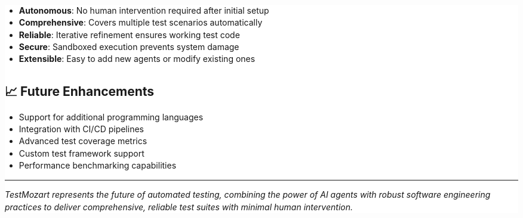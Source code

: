 - **Autonomous**: No human intervention required after initial setup
- **Comprehensive**: Covers multiple test scenarios automatically
- **Reliable**: Iterative refinement ensures working test code
- **Secure**: Sandboxed execution prevents system damage
- **Extensible**: Easy to add new agents or modify existing ones

## 📈 Future Enhancements

- Support for additional programming languages
- Integration with CI/CD pipelines
- Advanced test coverage metrics
- Custom test framework support
- Performance benchmarking capabilities

---

*TestMozart represents the future of automated testing, combining the power of AI agents with robust software engineering practices to deliver comprehensive, reliable test suites with minimal human intervention.*
